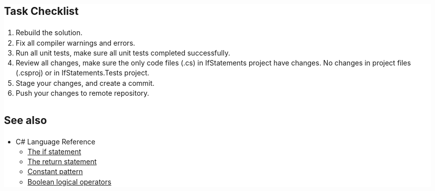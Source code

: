 
## Task Checklist

1. Rebuild the solution.
1. Fix all compiler warnings and errors.
1. Run all unit tests, make sure all unit tests completed successfully.
1. Review all changes, make sure the only code files (.cs) in IfStatements project have changes. No changes in project files (.csproj) or in IfStatements.Tests project.
1. Stage your changes, and create a commit.
1. Push your changes to remote repository.


## See also

* C# Language Reference
  * [The if statement](https://docs.microsoft.com/en-us/dotnet/csharp/language-reference/statements/selection-statements#the-if-statement)
  * [The return statement](https://docs.microsoft.com/en-us/dotnet/csharp/language-reference/statements/jump-statements#the-return-statement)
  * [Constant pattern](https://docs.microsoft.com/en-us/dotnet/csharp/language-reference/operators/patterns#constant-pattern)
  * [Boolean logical operators](https://docs.microsoft.com/en-us/dotnet/csharp/language-reference/operators/boolean-logical-operators)
